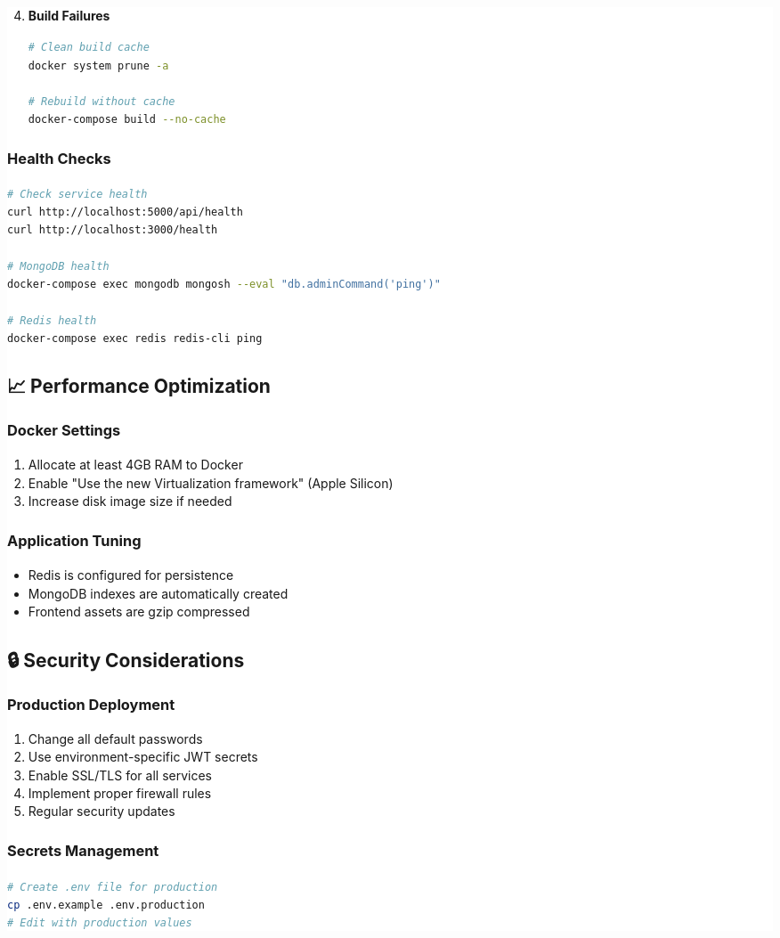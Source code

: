 4. **Build Failures**
   ```bash
   # Clean build cache
   docker system prune -a
   
   # Rebuild without cache
   docker-compose build --no-cache
   ```

### Health Checks

```bash
# Check service health
curl http://localhost:5000/api/health
curl http://localhost:3000/health

# MongoDB health
docker-compose exec mongodb mongosh --eval "db.adminCommand('ping')"

# Redis health
docker-compose exec redis redis-cli ping
```

## 📈 Performance Optimization

### Docker Settings
1. Allocate at least 4GB RAM to Docker
2. Enable "Use the new Virtualization framework" (Apple Silicon)
3. Increase disk image size if needed

### Application Tuning
- Redis is configured for persistence
- MongoDB indexes are automatically created
- Frontend assets are gzip compressed

## 🔒 Security Considerations

### Production Deployment
1. Change all default passwords
2. Use environment-specific JWT secrets
3. Enable SSL/TLS for all services
4. Implement proper firewall rules
5. Regular security updates

### Secrets Management
```bash
# Create .env file for production
cp .env.example .env.production
# Edit with production values
```
